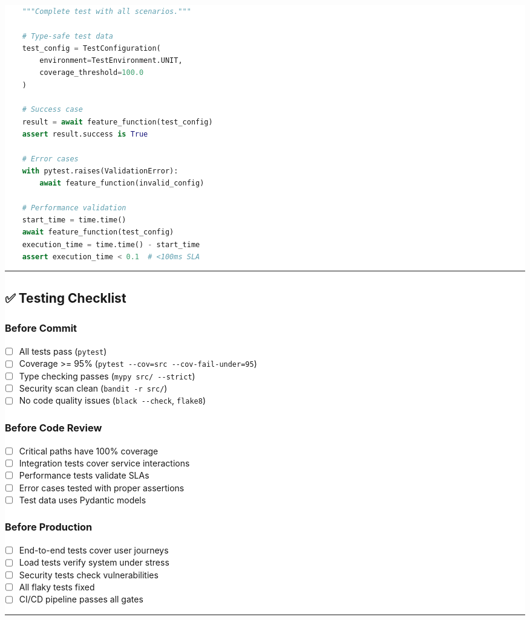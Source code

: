 ```python
    """Complete test with all scenarios."""

    # Type-safe test data
    test_config = TestConfiguration(
        environment=TestEnvironment.UNIT,
        coverage_threshold=100.0
    )

    # Success case
    result = await feature_function(test_config)
    assert result.success is True

    # Error cases
    with pytest.raises(ValidationError):
        await feature_function(invalid_config)

    # Performance validation
    start_time = time.time()
    await feature_function(test_config)
    execution_time = time.time() - start_time
    assert execution_time < 0.1  # <100ms SLA
```

---

## ✅ Testing Checklist

### Before Commit
- [ ] All tests pass (`pytest`)
- [ ] Coverage >= 95% (`pytest --cov=src --cov-fail-under=95`)
- [ ] Type checking passes (`mypy src/ --strict`)
- [ ] Security scan clean (`bandit -r src/`)
- [ ] No code quality issues (`black --check`, `flake8`)

### Before Code Review
- [ ] Critical paths have 100% coverage
- [ ] Integration tests cover service interactions
- [ ] Performance tests validate SLAs
- [ ] Error cases tested with proper assertions
- [ ] Test data uses Pydantic models

### Before Production
- [ ] End-to-end tests cover user journeys
- [ ] Load tests verify system under stress
- [ ] Security tests check vulnerabilities
- [ ] All flaky tests fixed
- [ ] CI/CD pipeline passes all gates

---
